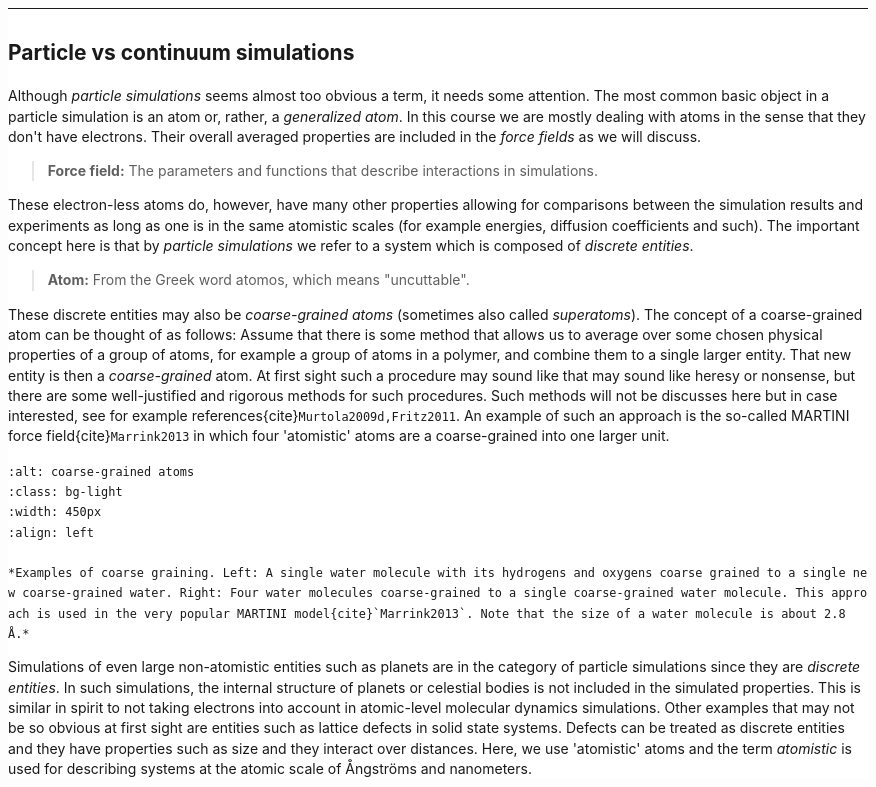<hr>

## Particle vs continuum simulations

Although *particle simulations*  seems almost too obvious a term, it needs some attention. The most common basic object in a particle simulation is an atom or, rather, a *generalized atom*. In this course we are mostly dealing with atoms in the sense that they don't have electrons. Their overall averaged properties are included in the *force fields* as we will discuss. 

<blockquote>
<b>Force field:</b> The parameters and functions that describe interactions in simulations.
</blockquote>


These electron-less atoms do, however, have many other properties allowing for comparisons between the simulation results and experiments as long as one is in the same atomistic scales (for example energies, diffusion coefficients and such). The important concept here is that by *particle simulations* we refer to a system which is composed of *discrete entities*.

<blockquote>
<b>Atom:</b> From the Greek word atomos, which means "uncuttable".
</blockquote>

These discrete entities may also be *coarse-grained atoms* (sometimes also called *superatoms*). The concept of a coarse-grained atom can be thought of as follows: Assume that there is some method that allows us to average over some chosen physical properties of a group of atoms, for example a group of atoms in a polymer, and combine them to a single larger entity. That new entity is then a *coarse-grained* atom. At first sight such a procedure may sound like that may sound like heresy or nonsense, but there are some well-justified and rigorous methods for such procedures. Such methods will not be discusses here but in case interested, see for example references{cite}`Murtola2009d,Fritz2011`. An example of such an approach is the so-called MARTINI force field{cite}`Marrink2013` in which four 'atomistic' atoms are a coarse-grained into one larger unit. 

````{figure} ../../images/water-coarse-grain.svg
:alt: coarse-grained atoms
:class: bg-light
:width: 450px
:align: left

*Examples of coarse graining. Left: A single water molecule with its hydrogens and oxygens coarse grained to a single new coarse-grained water. Right: Four water molecules coarse-grained to a single coarse-grained water molecule. This approach is used in the very popular MARTINI model{cite}`Marrink2013`. Note that the size of a water molecule is about 2.8  Å.*

````

Simulations of even large non-atomistic entities such as planets are in the category of particle simulations since they are *discrete entities*. In such simulations, the internal structure of planets or celestial bodies is not included in the simulated properties. This is similar in  spirit to not taking electrons into account in atomic-level molecular dynamics simulations.  Other examples that may not be so obvious at first sight are entities such as lattice defects in solid state systems. Defects can be treated as discrete entities and they have properties such as size and they interact over distances. Here, we use 'atomistic' atoms and the term *atomistic* is used for describing systems at the atomic scale of Ångströms and nanometers.
